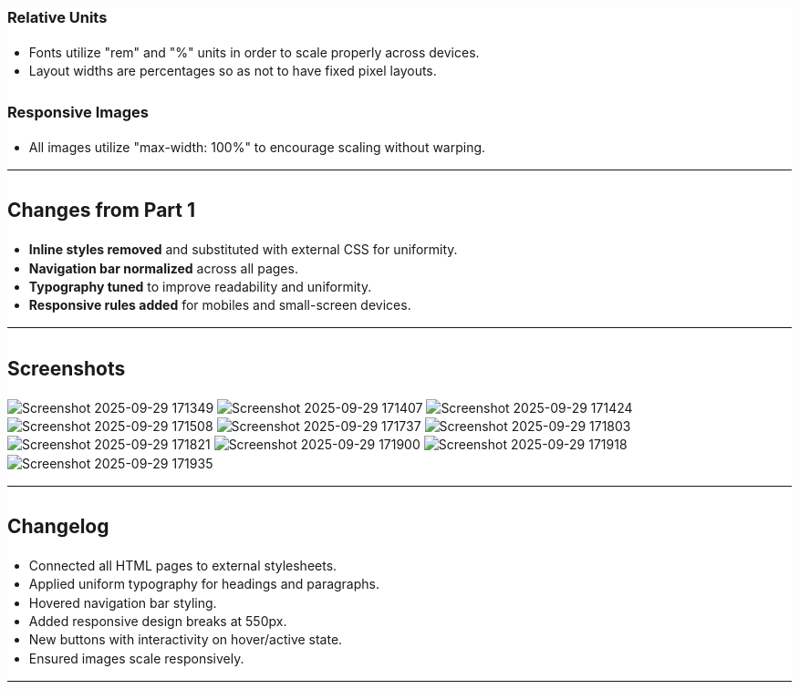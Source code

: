 
### Relative Units

* Fonts utilize "rem" and "%" units in order to scale properly across devices.
* Layout widths are percentages so as not to have fixed pixel layouts.

### Responsive Images

* All images utilize "max-width: 100%" to encourage scaling without warping.

---

## Changes from Part 1

* **Inline styles removed** and substituted with external CSS for uniformity.
* **Navigation bar normalized** across all pages.
* **Typography tuned** to improve readability and uniformity.
* **Responsive rules added** for mobiles and small-screen devices.

---

## Screenshots

<img width="1897" height="946" alt="Screenshot 2025-09-29 171349" src="https://github.com/user-attachments/assets/6cebc4fa-5223-43a0-a1d2-c4de1ef620cc" />
<img width="1903" height="904" alt="Screenshot 2025-09-29 171407" src="https://github.com/user-attachments/assets/4a28037e-e540-4230-95e2-2b5c934b3e2d" />
<img width="1873" height="949" alt="Screenshot 2025-09-29 171424" src="https://github.com/user-attachments/assets/807d649c-2800-498f-b181-c02387a9108e" />
<img width="1876" height="947" alt="Screenshot 2025-09-29 171508" src="https://github.com/user-attachments/assets/d6a3de9e-7cdd-4263-a14a-f90268f358fc" />
<img width="1897" height="960" alt="Screenshot 2025-09-29 171737" src="https://github.com/user-attachments/assets/927671d2-31ba-4866-b1e3-7a60ba6e52ad" />
<img width="1886" height="957" alt="Screenshot 2025-09-29 171803" src="https://github.com/user-attachments/assets/574d92b1-bf4d-4d9c-b061-84a6d342942e" />
<img width="1903" height="899" alt="Screenshot 2025-09-29 171821" src="https://github.com/user-attachments/assets/99274a7a-5be4-455d-8024-6104ccddfe1c" />
<img width="1909" height="947" alt="Screenshot 2025-09-29 171900" src="https://github.com/user-attachments/assets/be16aa5e-ea6b-479e-b3d2-62f5f583482f" />
<img width="1918" height="956" alt="Screenshot 2025-09-29 171918" src="https://github.com/user-attachments/assets/35b1b39b-39b7-46f0-a07a-077a36956a0d" />
<img width="1907" height="954" alt="Screenshot 2025-09-29 171935" src="https://github.com/user-attachments/assets/69a82999-fe96-44db-b1fa-d596b9a3c76e" />

---

## Changelog

* Connected all HTML pages to external stylesheets.
* Applied uniform typography for headings and paragraphs.
* Hovered navigation bar styling.
* Added responsive design breaks at 550px.
* New buttons with interactivity on hover/active state.
* Ensured images scale responsively.

---
